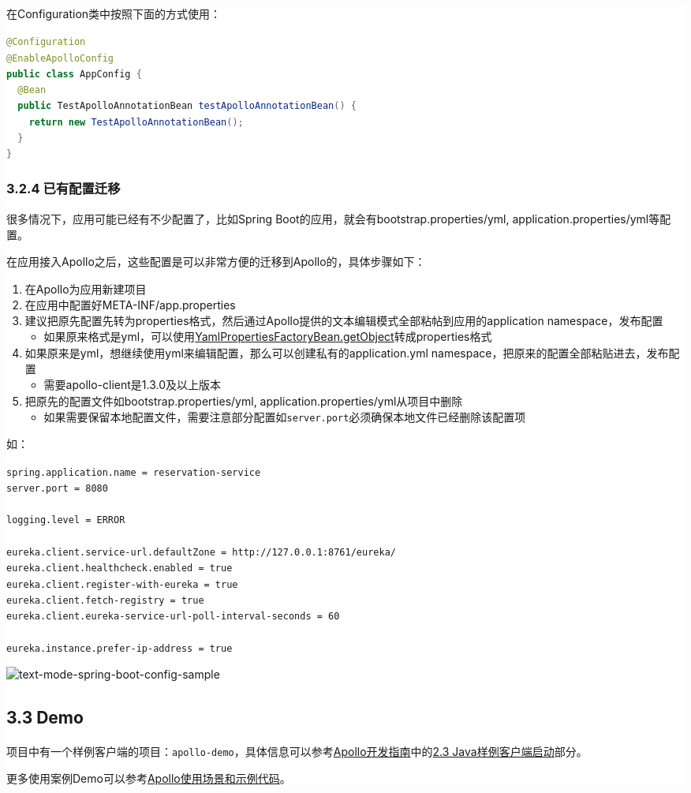 在Configuration类中按照下面的方式使用：

```java
@Configuration
@EnableApolloConfig
public class AppConfig {
  @Bean
  public TestApolloAnnotationBean testApolloAnnotationBean() {
    return new TestApolloAnnotationBean();
  }
}
```

### 3.2.4 已有配置迁移

很多情况下，应用可能已经有不少配置了，比如Spring Boot的应用，就会有bootstrap.properties/yml, application.properties/yml等配置。

在应用接入Apollo之后，这些配置是可以非常方便的迁移到Apollo的，具体步骤如下：

1. 在Apollo为应用新建项目
2. 在应用中配置好META-INF/app.properties
3. 建议把原先配置先转为properties格式，然后通过Apollo提供的文本编辑模式全部粘帖到应用的application namespace，发布配置
    * 如果原来格式是yml，可以使用[YamlPropertiesFactoryBean.getObject](https://docs.spring.io/spring-framework/docs/current/javadoc-api/org/springframework/beans/factory/config/YamlPropertiesFactoryBean.html#getObject--)转成properties格式
4. 如果原来是yml，想继续使用yml来编辑配置，那么可以创建私有的application.yml namespace，把原来的配置全部粘贴进去，发布配置
    * 需要apollo-client是1.3.0及以上版本
5. 把原先的配置文件如bootstrap.properties/yml, application.properties/yml从项目中删除
    * 如果需要保留本地配置文件，需要注意部分配置如`server.port`必须确保本地文件已经删除该配置项

如：
```properties
spring.application.name = reservation-service
server.port = 8080

logging.level = ERROR

eureka.client.service-url.defaultZone = http://127.0.0.1:8761/eureka/
eureka.client.healthcheck.enabled = true
eureka.client.register-with-eureka = true
eureka.client.fetch-registry = true
eureka.client.eureka-service-url-poll-interval-seconds = 60

eureka.instance.prefer-ip-address = true
```

![text-mode-spring-boot-config-sample](https://cdn.jsdelivr.net/gh/apolloconfig/apollo@master/doc/images/text-mode-spring-boot-config-sample.png)

## 3.3 Demo
项目中有一个样例客户端的项目：`apollo-demo`，具体信息可以参考[Apollo开发指南](zh/contribution/apollo-development-guide)中的[2.3 Java样例客户端启动](zh/contribution/apollo-development-guide?id=_23-java样例客户端启动)部分。

更多使用案例Demo可以参考[Apollo使用场景和示例代码](https://github.com/ctripcorp/apollo-use-cases)。
